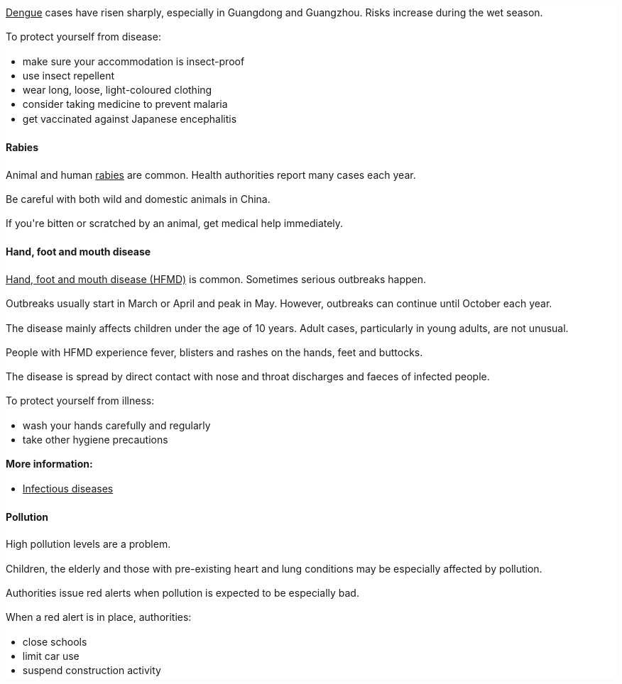 [Dengue](https://www.health.gov.au/diseases/dengue-virus-infection) cases have risen sharply, especially in Guangdong and Guangzhou. Risks increase during the wet season.

To protect yourself from disease:

* make sure your accommodation is insect-proof
* use insect repellent
* wear long, loose, light-coloured clothing
* consider taking medicine to prevent malaria
* get vaccinated against Japanese encephalitis

#### Rabies

Animal and human [rabies](https://www.who.int/news-room/fact-sheets/detail/rabies) are common. Health authorities report many cases each year.

Be careful with both wild and domestic animals in China.

If you're bitten or scratched by an animal, get medical help immediately.

#### Hand, foot and mouth disease

[Hand, foot and mouth disease (HFMD)](https://www.who.int/westernpacific/emergencies/surveillance/archives/hand-foot-and-mouth-disease) is common. Sometimes serious outbreaks happen.

Outbreaks usually start in March or April and peak in May. However, outbreaks can continue until October each year.

The disease mainly affects children under the age of 10 years. Adult cases, particularly in young adults, are not unusual.

People with HFMD experience fever, blisters and rashes on the hands, feet and buttocks.

The disease is spread by direct contact with nose and throat discharges and faeces of infected people.

To protect yourself from illness:

* wash your hands carefully and regularly
* take other hygiene precautions

**More information:**

* [Infectious diseases](/before-you-go/health/diseases "Infectious diseases")

#### Pollution

High pollution levels are a problem.

Children, the elderly and those with pre-existing heart and lung conditions may be especially affected by pollution.

Authorities issue red alerts when pollution is expected to be especially bad.

When a red alert is in place, authorities:

* close schools
* limit car use
* suspend construction activity
